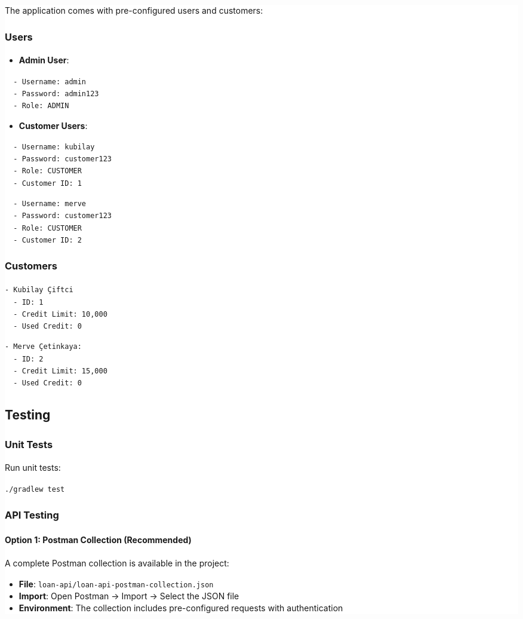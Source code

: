 The application comes with pre-configured users and customers:

### Users
 
- **Admin User**:
```tex
  - Username: admin
  - Password: admin123
  - Role: ADMIN
```

- **Customer Users**:
```text
  - Username: kubilay
  - Password: customer123
  - Role: CUSTOMER
  - Customer ID: 1
```
```text
  - Username: merve
  - Password: customer123
  - Role: CUSTOMER
  - Customer ID: 2
```

### Customers
```
- Kubilay Çiftci
  - ID: 1
  - Credit Limit: 10,000
  - Used Credit: 0
```
```
- Merve Çetinkaya:
  - ID: 2
  - Credit Limit: 15,000
  - Used Credit: 0
```
## Testing

### Unit Tests
Run unit tests:
```bash
./gradlew test
```

### API Testing

#### Option 1: Postman Collection (Recommended)
A complete Postman collection is available in the project:
- **File**: `loan-api/loan-api-postman-collection.json`
- **Import**: Open Postman → Import → Select the JSON file
- **Environment**: The collection includes pre-configured requests with authentication
